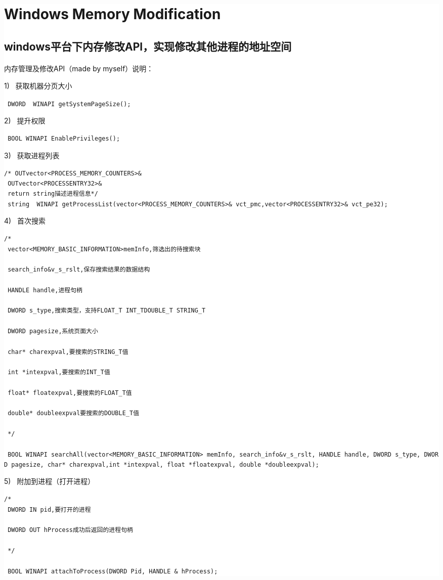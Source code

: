 # Windows Memory Modification

## windows平台下内存修改API，实现修改其他进程的地址空间

内存管理及修改API（made by myself）说明：

1)   获取机器分页大小

     DWORD  WINAPI getSystemPageSize();

2)   提升权限

     BOOL WINAPI EnablePrivileges();

3)   获取进程列表

    /* OUTvector<PROCESS_MEMORY_COUNTERS>&
     OUTvector<PROCESSENTRY32>&
     return string描述进程信息*/
     string  WINAPI getProcessList(vector<PROCESS_MEMORY_COUNTERS>& vct_pmc,vector<PROCESSENTRY32>& vct_pe32);

4)   首次搜索

    /*
     vector<MEMORY_BASIC_INFORMATION>memInfo,筛选出的待搜索块
    
     search_info&v_s_rslt,保存搜索结果的数据结构
    
     HANDLE handle,进程句柄
    
     DWORD s_type,搜索类型，支持FLOAT_T INT_TDOUBLE_T STRING_T
    
     DWORD pagesize,系统页面大小
    
     char* charexpval,要搜索的STRING_T值
    
     int *intexpval,要搜索的INT_T值
    
     float* floatexpval,要搜索的FLOAT_T值
    
     double* doubleexpval要搜索的DOUBLE_T值
    
     */
    
     BOOL WINAPI searchAll(vector<MEMORY_BASIC_INFORMATION> memInfo, search_info&v_s_rslt, HANDLE handle, DWORD s_type, DWORD pagesize, char* charexpval,int *intexpval, float *floatexpval, double *doubleexpval);

5)   附加到进程（打开进程）

    /*
     DWORD IN pid,要打开的进程
    
     DWORD OUT hProcess成功后返回的进程句柄
    
     */
    
     BOOL WINAPI attachToProcess(DWORD Pid, HANDLE & hProcess);
